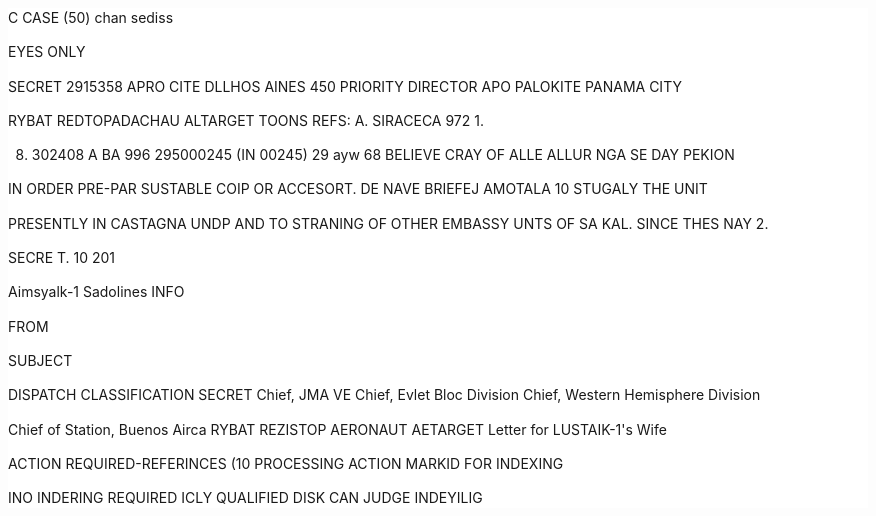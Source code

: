 C
CASE (50)
chan sediss

EYES ONLY

SECRET 2915358 APRO CITE DLLHOS AINES 450
PRIORITY DIRECTOR APO PALOKITE PANAMA CITY

RYBAT REDTOPADACHAU ALTARGET TOONS
REFS: A. SIRACECA 972
1.

8. 302408 A
BA 996 295000245
(IN 00245)
29 ayw 68
BELIEVE CRAY OF ALLE ALLUR NGA SE DAY ΡΕΚΙΟΝ

IN ORDER PRE-PAR SUSTABLE COIP OR ACCESORT. DE
NAVE BRIEFEJ AMOTALA 10 STUGALY THE UNIT

PRESENTLY IN CASTAGNA UNDP AND TO STRANING OF OTHER EMBASSY
UNTS OF SA KAL.
SINCE THES NAY
2.

SECRE T.
10
201

Aimsyalk-1
Sadolines
INFO

FROM

SUBJECT

DISPATCH
CLASSIFICATION
SECRET
Chief, JMA VE
Chief, Evlet Bloc Division
Chief, Western Hemisphere Division

Chief of Station, Buenos Airca
RYBAT REZISTOP AERONAUT AETARGET
Letter for LUSTAIK-1's Wife

ACTION REQUIRED-REFERINCES
(10
PROCESSING ACTION
MARKID FOR INDEXING

INO INDERING REQUIRED
ICLY QUALIFIED DISK
CAN JUDGE INDEYILIG
